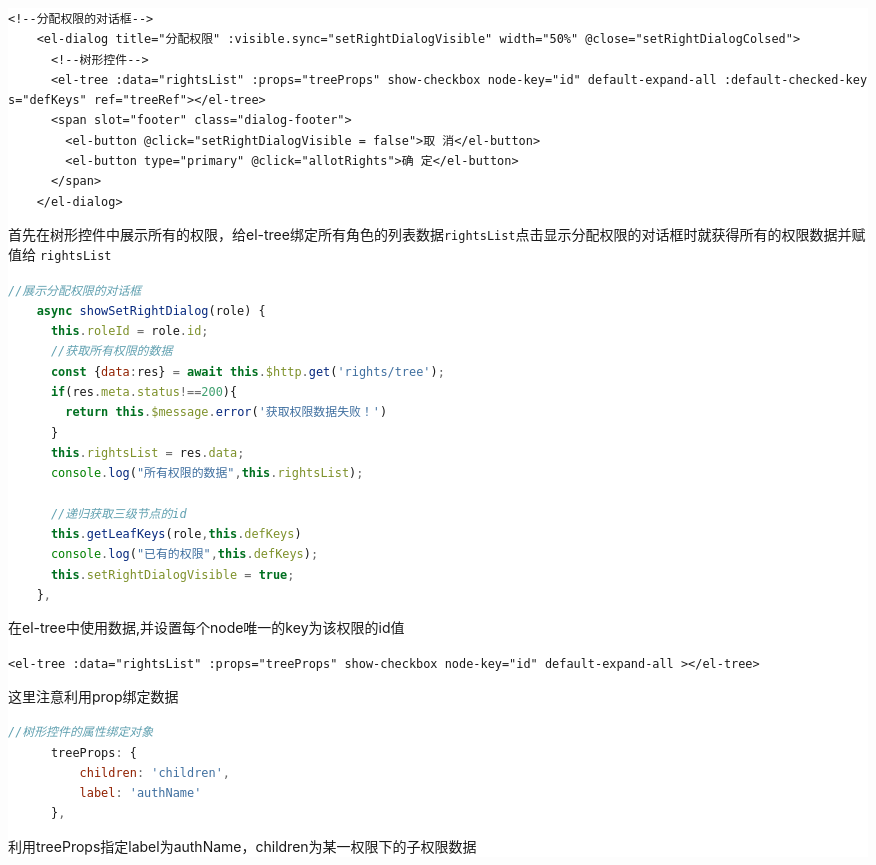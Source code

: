 ```vue
<!--分配权限的对话框-->
    <el-dialog title="分配权限" :visible.sync="setRightDialogVisible" width="50%" @close="setRightDialogColsed">
      <!--树形控件-->
      <el-tree :data="rightsList" :props="treeProps" show-checkbox node-key="id" default-expand-all :default-checked-keys="defKeys" ref="treeRef"></el-tree>
      <span slot="footer" class="dialog-footer">
        <el-button @click="setRightDialogVisible = false">取 消</el-button>
        <el-button type="primary" @click="allotRights">确 定</el-button>
      </span>
    </el-dialog>
```

首先在树形控件中展示所有的权限，给el-tree绑定所有角色的列表数据`rightsList`点击显示分配权限的对话框时就获得所有的权限数据并赋值给 `rightsList`

```js
//展示分配权限的对话框
    async showSetRightDialog(role) {
      this.roleId = role.id;
      //获取所有权限的数据
      const {data:res} = await this.$http.get('rights/tree');
      if(res.meta.status!==200){
        return this.$message.error('获取权限数据失败！')
      }
      this.rightsList = res.data;
      console.log("所有权限的数据",this.rightsList);
      
      //递归获取三级节点的id
      this.getLeafKeys(role,this.defKeys)
      console.log("已有的权限",this.defKeys);
      this.setRightDialogVisible = true;
    },
```

在el-tree中使用数据,并设置每个node唯一的key为该权限的id值

```vue
<el-tree :data="rightsList" :props="treeProps" show-checkbox node-key="id" default-expand-all ></el-tree>
```

这里注意利用prop绑定数据

```js
//树形控件的属性绑定对象
      treeProps: {
          children: 'children',
          label: 'authName'
      },
```

利用treeProps指定label为authName，children为某一权限下的子权限数据
